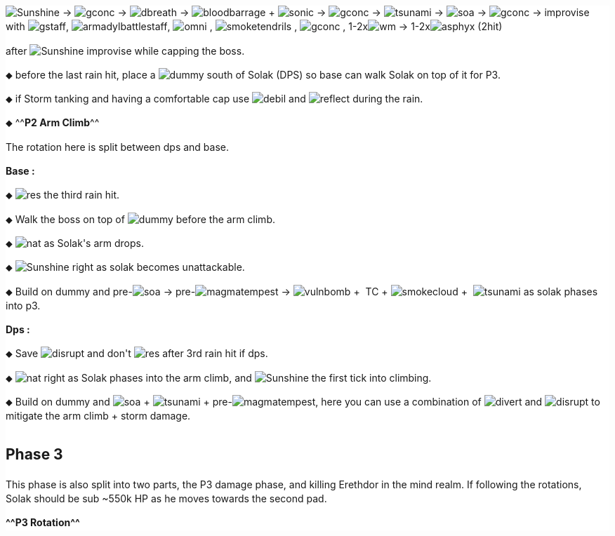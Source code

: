<img title="Sunshine" class="d-emoji" alt="Sunshine" src="https://cdn.discordapp.com/emojis/583430011948630016.png?v=1"> → <img title="gconc" class="d-emoji" alt="gconc" src="https://cdn.discordapp.com/emojis/869285393223254107.png?v=1"> → <img title="dbreath" class="d-emoji" alt="dbreath" src="https://cdn.discordapp.com/emojis/535533833391702017.png?v=1"> → <img title="bloodbarrage" class="d-emoji" alt="bloodbarrage" src="https://cdn.discordapp.com/emojis/537338981747261446.png?v=1"> + <img title="sonic" class="d-emoji" alt="sonic" src="https://cdn.discordapp.com/emojis/535533809924571136.png?v=1"> → <img title="gconc" class="d-emoji" alt="gconc" src="https://cdn.discordapp.com/emojis/869285393223254107.png?v=1"> → <img title="tsunami" class="d-emoji" alt="tsunami" src="https://cdn.discordapp.com/emojis/535533809995874304.png?v=1"> → <img title="soa" class="d-emoji" alt="soa" src="https://cdn.discordapp.com/emojis/869284271595069451.png?v=1"> → <img title="gconc" class="d-emoji" alt="gconc" src="https://cdn.discordapp.com/emojis/869285393223254107.png?v=1"> → improvise with <img title="gstaff" class="d-emoji" alt="gstaff" src="https://cdn.discordapp.com/emojis/513203008608141314.png?v=1">, <img title="armadylbattlestaff" class="d-emoji" alt="armadylbattlestaff" src="https://cdn.discordapp.com/emojis/881962727705280512.png?v=1">, <img title="omni" class="d-emoji" alt="omni" src="https://cdn.discordapp.com/emojis/535533809664262179.png?v=1"> , <img title="smoketendrils" class="d-emoji" alt="smoketendrils" src="https://cdn.discordapp.com/emojis/536257336130404372.png?v=1"> , <img title="gconc" class="d-emoji" alt="gconc" src="https://cdn.discordapp.com/emojis/869285393223254107.png?v=1"> , 1-2x<img title="wm" class="d-emoji" alt="wm" src="https://cdn.discordapp.com/emojis/535533809978966037.png?v=1"> → 1-2x<img title="asphyx" class="d-emoji" alt="asphyx" src="https://cdn.discordapp.com/emojis/535533833072672778.png?v=1"> (2hit)



after <img title="Sunshine" class="d-emoji" alt="Sunshine" src="https://cdn.discordapp.com/emojis/583430011948630016.png?v=1"> improvise while capping the boss.



⬥ before the last rain hit, place a <img title="dummy" class="d-emoji" alt="dummy" src="https://cdn.discordapp.com/emojis/656844963522281473.png?v=1"> south of Solak (DPS) so base can walk Solak on top of it for P3.

⬥ if Storm tanking and having a comfortable cap use <img title="debil" class="d-emoji" alt="debil" src="https://cdn.discordapp.com/emojis/535541278264393729.png?v=1"> and <img title="reflect" class="d-emoji" alt="reflect" src="https://cdn.discordapp.com/emojis/535541258786177064.png?v=1"> during the rain.


⬥ ^^**P2 Arm Climb**^^



The rotation here is split between dps and base.



**Base :**

⬥ <img title="res" class="d-emoji" alt="res" src="https://cdn.discordapp.com/emojis/535541258844635148.png?v=1"> the third rain hit.

⬥ Walk the boss on top of <img title="dummy" class="d-emoji" alt="dummy" src="https://cdn.discordapp.com/emojis/656844963522281473.png?v=1"> before the arm climb.

⬥ <img title="nat" class="d-emoji" alt="nat" src="https://cdn.discordapp.com/emojis/535541258131865633.png?v=1"> as Solak's arm drops.

⬥ <img title="Sunshine" class="d-emoji" alt="Sunshine" src="https://cdn.discordapp.com/emojis/583430011948630016.png?v=1"> right as solak becomes unattackable.

⬥ Build on dummy and pre-<img title="soa" class="d-emoji" alt="soa" src="https://cdn.discordapp.com/emojis/869284271595069451.png?v=1"> → pre-<img title="magmatempest" class="d-emoji" alt="magmatempest" src="https://cdn.discordapp.com/emojis/902209626509025290.png?v=1"> → <img title="vulnbomb" class="d-emoji" alt="vulnbomb" src="https://cdn.discordapp.com/emojis/655341074235129858.png?v=1"> + ‎ ‎TC + <img title="smokecloud" class="d-emoji" alt="smokecloud" src="https://cdn.discordapp.com/emojis/856635090641879050.png?v=1"> + ‎ ‎<img title="tsunami" class="d-emoji" alt="tsunami" src="https://cdn.discordapp.com/emojis/535533809995874304.png?v=1"> as solak phases into p3.



**Dps :**

⬥ Save <img title="disrupt" class="d-emoji" alt="disrupt" src="https://cdn.discordapp.com/emojis/535614336207552523.png?v=1"> and don't <img title="res" class="d-emoji" alt="res" src="https://cdn.discordapp.com/emojis/535541258844635148.png?v=1"> ‎ ‎after 3rd rain hit if dps.

⬥ <img title="nat" class="d-emoji" alt="nat" src="https://cdn.discordapp.com/emojis/535541258131865633.png?v=1"> right as Solak phases into the arm climb, and <img title="Sunshine" class="d-emoji" alt="Sunshine" src="https://cdn.discordapp.com/emojis/583430011948630016.png?v=1"> the first tick into climbing.

⬥ Build on dummy and <img title="soa" class="d-emoji" alt="soa" src="https://cdn.discordapp.com/emojis/869284271595069451.png?v=1"> + <img title="tsunami" class="d-emoji" alt="tsunami" src="https://cdn.discordapp.com/emojis/535533809995874304.png?v=1"> + pre-<img title="magmatempest" class="d-emoji" alt="magmatempest" src="https://cdn.discordapp.com/emojis/902209626509025290.png?v=1">, here you can use a combination of <img title="divert" class="d-emoji" alt="divert" src="https://cdn.discordapp.com/emojis/787904334377648130.png?v=1"> and <img title="disrupt" class="d-emoji" alt="disrupt" src="https://cdn.discordapp.com/emojis/535614336207552523.png?v=1"> to mitigate the arm climb + storm damage.


## Phase 3


This phase is also split into two parts, the P3 damage phase, and killing Erethdor in the mind realm. If following the rotations, Solak should be sub ~550k HP as he moves towards the second pad.



**^^P3 Rotation^^**

